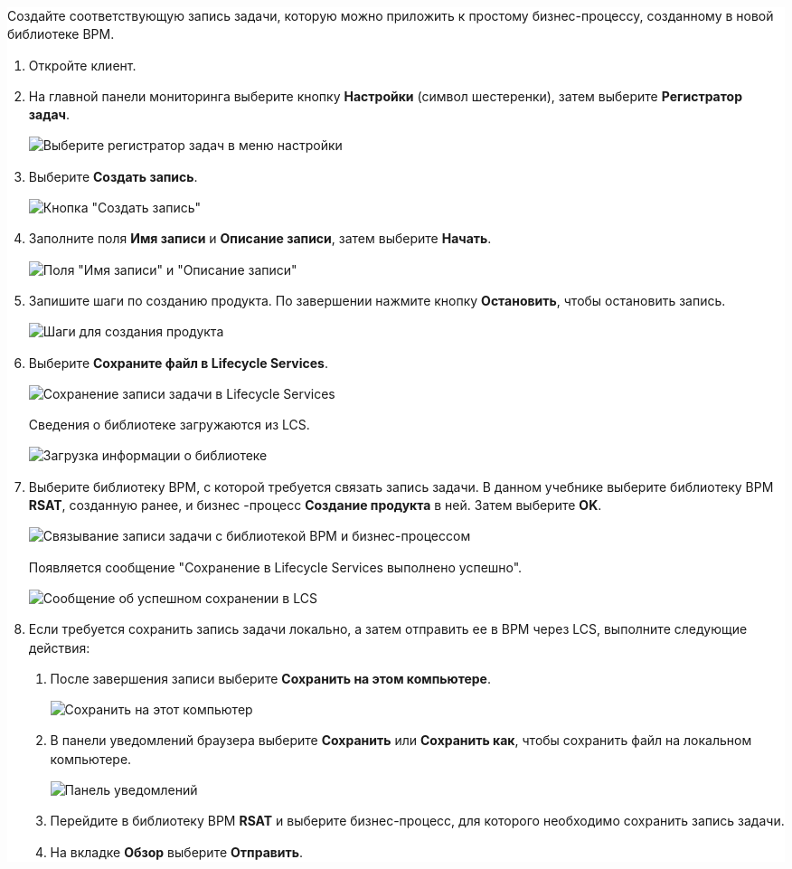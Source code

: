 Создайте соответствующую запись задачи, которую можно приложить к простому бизнес-процессу, созданному в новой библиотеке BPM.

1. Откройте клиент.
2. На главной панели мониторинга выберите кнопку **Настройки** (символ шестеренки), затем выберите **Регистратор задач**.

    ![Выберите регистратор задач в меню настройки](./media/setup_rsa_tool_27.png)

3. Выберите **Создать запись**.

    ![Кнопка "Создать запись"](./media/setup_rsa_tool_28.png)

4. Заполните поля **Имя записи** и **Описание записи**, затем выберите **Начать**.

    ![Поля "Имя записи" и "Описание записи"](./media/setup_rsa_tool_29.png)

5. Запишите шаги по созданию продукта. По завершении нажмите кнопку **Остановить**, чтобы остановить запись.

    ![Шаги для создания продукта](./media/setup_rsa_tool_30.png)

6. Выберите **Сохраните файл в Lifecycle Services**.

    ![Сохранение записи задачи в Lifecycle Services](./media/setup_rsa_tool_31.png)

    Сведения о библиотеке загружаются из LCS.

    ![Загрузка информации о библиотеке](./media/setup_rsa_tool_32.png)

7. Выберите библиотеку BPM, с которой требуется связать запись задачи. В данном учебнике выберите библиотеку BPM **RSAT**, созданную ранее, и бизнес -процесс **Создание продукта** в ней. Затем выберите **OK**.

    ![Связывание записи задачи с библиотекой BPM и бизнес-процессом](./media/setup_rsa_tool_33.png)

    Появляется сообщение "Сохранение в Lifecycle Services выполнено успешно".

    ![Сообщение об успешном сохранении в LCS](./media/setup_rsa_tool_34.png)

8. Если требуется сохранить запись задачи локально, а затем отправить ее в BPM через LCS, выполните следующие действия:

    1. После завершения записи выберите **Сохранить на этом компьютере**.

        ![Сохранить на этот компьютер](./media/setup_rsa_tool_35.png)

    2. В панели уведомлений браузера выберите **Сохранить** или **Сохранить как**, чтобы сохранить файл на локальном компьютере.

        ![Панель уведомлений](./media/setup_rsa_tool_36.png)

    3. Перейдите в библиотеку BPM **RSAT** и выберите бизнес-процесс, для которого необходимо сохранить запись задачи.
    4. На вкладке **Обзор** выберите **Отправить**.
